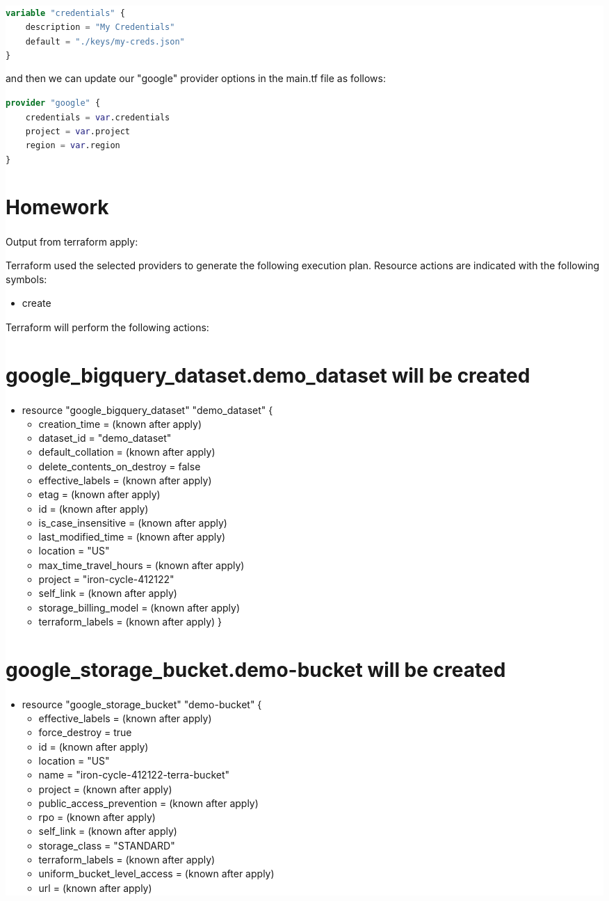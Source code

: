 ```terraform
variable "credentials" {
	description = "My Credentials"
	default = "./keys/my-creds.json"
}
```

and then we can update our "google" provider options in the main.tf file as follows:

```terraform
provider "google" {
	credentials = var.credentials
	project = var.project
	region = var.region
}
```

# Homework

Output from terraform apply:

Terraform used the selected providers to generate the following execution plan. Resource
actions are indicated with the following symbols:
  + create

Terraform will perform the following actions:

  # google_bigquery_dataset.demo_dataset will be created
  + resource "google_bigquery_dataset" "demo_dataset" {
      + creation_time              = (known after apply)
      + dataset_id                 = "demo_dataset"
      + default_collation          = (known after apply)
      + delete_contents_on_destroy = false
      + effective_labels           = (known after apply)
      + etag                       = (known after apply)
      + id                         = (known after apply)
      + is_case_insensitive        = (known after apply)
      + last_modified_time         = (known after apply)
      + location                   = "US"
      + max_time_travel_hours      = (known after apply)
      + project                    = "iron-cycle-412122"
      + self_link                  = (known after apply)
      + storage_billing_model      = (known after apply)
      + terraform_labels           = (known after apply)
    }

  # google_storage_bucket.demo-bucket will be created
  + resource "google_storage_bucket" "demo-bucket" {
      + effective_labels            = (known after apply)
      + force_destroy               = true
      + id                          = (known after apply)
      + location                    = "US"
      + name                        = "iron-cycle-412122-terra-bucket"
      + project                     = (known after apply)
      + public_access_prevention    = (known after apply)
      + rpo                         = (known after apply)
      + self_link                   = (known after apply)
      + storage_class               = "STANDARD"
      + terraform_labels            = (known after apply)
      + uniform_bucket_level_access = (known after apply)
      + url                         = (known after apply)
